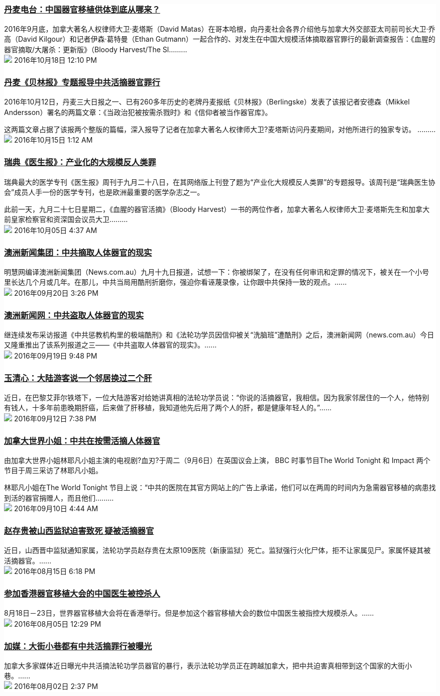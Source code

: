 <tr><td><h3><a href="https://github.com/dwfgyx2217/djy/blob/master/gb/16/10/17/n8405888.md#1" target="_blank">丹麦电台：中国器官移植供体到底从哪来？</a><br></h3>2016年9月底，加拿大著名人权律师大卫·麦塔斯（David Matas）在哥本哈根，向丹麦社会各界介绍他与加拿大外交部亚太司前司长大卫·乔高（David Kilgour）和记者伊森·葛特曼（Ethan Gutmann）一起合作的、对发生在中国大规模活体摘取器官罪行的最新调查报告：《血腥的器官摘取/大屠杀：更新版》（Bloody Harvest/The Sl.........<br><img align="bottom" src="https://www.epochtimes.com/assets/themes/djy/images/time.gif"> 2016年10月18日 12:10 PM							</td></tr>
<tr><td><h3><a href="https://github.com/dwfgyx2217/djy/blob/master/gb/16/10/14/n8398398.md#1" target="_blank">丹麦《贝林报》专题报导中共活摘器官罪行</a><br></h3>2016年10月12日，丹麦三大日报之一、已有260多年历史的老牌丹麦报纸《贝林报》（Berlingske）发表了该报记者安德森（Mikkel Andersson）署名的两篇文章：《当政治犯被按需杀戮时》和《信仰者被当作器官库》。

这两篇文章占据了该报两个整版的篇幅，深入报导了记者在加拿大著名人权律师大卫?麦塔斯访问丹麦期间，对他所进行的独家专访。
.........<br><img align="bottom" src="https://www.epochtimes.com/assets/themes/djy/images/time.gif"> 2016年10月15日 1:12 AM							</td></tr>
<tr><td><h3><a href="https://github.com/dwfgyx2217/djy/blob/master/gb/16/10/4/n8366076.md#1" target="_blank">瑞典《医生报》：产业化的大规模反人类罪</a><br></h3>瑞典最大的医学专刊《医生报》周刊于九月二十八日，在其网络版上刊登了题为“产业化大规模反人类罪”的专题报导。该周刊是“瑞典医生协会”成员人手一份的医学专刊，也是欧洲最重要的医学杂志之一。

此前一天，九月二十七日星期二，《血腥的器官活摘》（Bloody Harvest）一书的两位作者，加拿大著名人权律师大卫·麦塔斯先生和加拿大前皇家检察官和资深国会议员大卫.........<br><img align="bottom" src="https://www.epochtimes.com/assets/themes/djy/images/time.gif"> 2016年10月05日 4:37 AM							</td></tr>
<tr><td><h3><a href="https://github.com/dwfgyx2217/djy/blob/master/gb/16/9/20/n8318478.md#1" target="_blank">澳洲新闻集团：中共摘取人体器官的现实</a><br></h3>明慧网编译澳洲新闻集团（News.com.au）九月十九日报道，试想一下：你被绑架了，在没有任何审讯和定罪的情况下，被关在一个小号里长达几个月或几年。在那儿，中共当局用酷刑折磨你，强迫你看诬蔑录像，让你跟中共保持一致的观点。......<br><img align="bottom" src="https://www.epochtimes.com/assets/themes/djy/images/time.gif"> 2016年09月20日 3:26 PM							</td></tr>
<tr><td><h3><a href="https://github.com/dwfgyx2217/djy/blob/master/gb/16/9/19/n8315455.md#1" target="_blank">澳洲新闻网：中共盗取人体器官的现实</a><br></h3>继连续发布采访报道《中共惩教机构里的极端酷刑》和《法轮功学员因信仰被关“洗脑班”遭酷刑》之后，澳洲新闻网（news.com.au）今日又隆重推出了该系列报道之三——《中共盗取人体器官的现实》。......<br><img align="bottom" src="https://www.epochtimes.com/assets/themes/djy/images/time.gif"> 2016年09月19日 9:48 PM							</td></tr>
<tr><td><h3><a href="https://github.com/dwfgyx2217/djy/blob/master/gb/16/9/12/n8291404.md#1" target="_blank">玉清心：大陆游客说一个邻居换过二个肝</a><br></h3>近日，在巴黎艾菲尔铁塔下，一位大陆游客对给她讲真相的法轮功学员说：“你说的活摘器官，我相信。因为我家邻居住的一个人，他特别有钱人，十多年前患晚期肝癌，后来做了肝移植，我知道他先后用了两个人的肝，都是健康年轻人的。”......<br><img align="bottom" src="https://www.epochtimes.com/assets/themes/djy/images/time.gif"> 2016年09月12日 7:38 PM							</td></tr>
<tr><td><h3><a href="https://github.com/dwfgyx2217/djy/blob/master/gb/16/9/9/n8284422.md#1" target="_blank">加拿大世界小姐：中共在按需活摘人体器官</a><br></h3>由加拿大世界小姐林耶凡小姐主演的电视剧?血刃?于周二（9月6日）在英国议会上演， BBC 时事节目The World Tonight 和 Impact 两个节目于周三采访了林耶凡小姐。

林耶凡小姐在The World Tonight 节目上说：“中共的医院在其官方网站上的广告上承诺，他们可以在两周的时间内为急需器官移植的病患找到活的器官捐赠人，而且他们.........<br><img align="bottom" src="https://www.epochtimes.com/assets/themes/djy/images/time.gif"> 2016年09月10日 4:44 AM							</td></tr>
<tr><td><h3><a href="https://github.com/dwfgyx2217/djy/blob/master/gb/16/8/14/n8200756.md#1" target="_blank">赵存贵被山西监狱迫害致死 疑被活摘器官</a><br></h3>近日，山西晋中监狱通知家属，法轮功学员赵存贵在太原109医院（新康监狱）死亡。监狱强行火化尸体，拒不让家属见尸。家属怀疑其被活摘器官。......<br><img align="bottom" src="https://www.epochtimes.com/assets/themes/djy/images/time.gif"> 2016年08月15日 6:18 PM							</td></tr>
<tr><td><h3><a href="https://github.com/dwfgyx2217/djy/blob/master/gb/16/8/4/n8169303.md#1" target="_blank">参加香港器官移植大会的中国医生被控杀人</a><br></h3>8月18日－23日，世界器官移植大会将在香港举行。但是参加这个器官移植大会的数位中国医生被指控大规模杀人。......<br><img align="bottom" src="https://www.epochtimes.com/assets/themes/djy/images/time.gif"> 2016年08月05日 12:29 PM							</td></tr>
<tr><td><h3><a href="https://github.com/dwfgyx2217/djy/blob/master/gb/16/8/2/n8159920.md#1" target="_blank">加媒：大街小巷都有中共活摘罪行被曝光</a><br></h3>加拿大多家媒体近日曝光中共活摘法轮功学员器官的暴行，表示法轮功学员正在跨越加拿大，把中共迫害真相带到这个国家的大街小巷。......<br><img align="bottom" src="https://www.epochtimes.com/assets/themes/djy/images/time.gif"> 2016年08月02日 2:37 PM							</td></tr>
